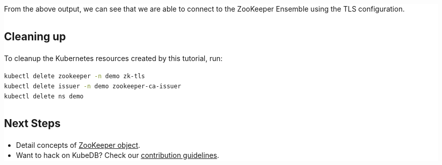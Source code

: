 From the above output, we can see that we are able to connect to the ZooKeeper Ensemble using the TLS configuration.

## Cleaning up

To cleanup the Kubernetes resources created by this tutorial, run:

```bash
kubectl delete zookeeper -n demo zk-tls
kubectl delete issuer -n demo zookeeper-ca-issuer
kubectl delete ns demo
```

## Next Steps

- Detail concepts of [ZooKeeper object](/docs/v2025.7.30-rc.0/guides/zookeeper/concepts/zookeeper).
- Want to hack on KubeDB? Check our [contribution guidelines](/docs/v2025.7.30-rc.0/CONTRIBUTING).